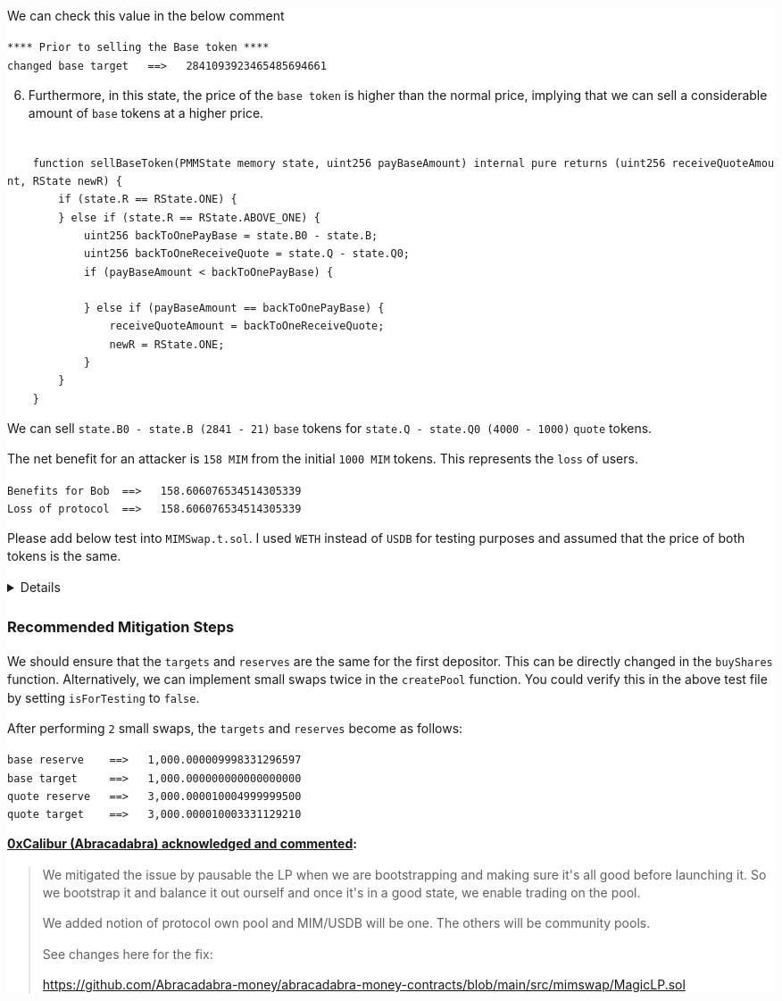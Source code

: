 We can check this value in the below comment

    **** Prior to selling the Base token ****
    changed base target   ==>   2841093923465485694661

6.  Furthermore, in this state, the price of the `base token` is higher than the normal price, implying that we can sell a considerable amount of `base` tokens at a higher price.

```

    function sellBaseToken(PMMState memory state, uint256 payBaseAmount) internal pure returns (uint256 receiveQuoteAmount, RState newR) {
        if (state.R == RState.ONE) {
        } else if (state.R == RState.ABOVE_ONE) {
            uint256 backToOnePayBase = state.B0 - state.B;
            uint256 backToOneReceiveQuote = state.Q - state.Q0;
            if (payBaseAmount < backToOnePayBase) {
                    
            } else if (payBaseAmount == backToOnePayBase) {
                receiveQuoteAmount = backToOneReceiveQuote;
                newR = RState.ONE;
            }
        }
    }
```

We can sell `state.B0 - state.B (2841 - 21)` `base` tokens for `state.Q - state.Q0 (4000 - 1000)` `quote` tokens.

The net benefit for an attacker is `158 MIM` from the initial `1000 MIM` tokens.
This represents the `loss` of users.

    Benefits for Bob  ==>   158.606076534514305339
    Loss of protocol  ==>   158.606076534514305339

Please add below test into `MIMSwap.t.sol`.
I used `WETH` instead of `USDB` for testing purposes and assumed that the price of both tokens is the same.

<details></details>

### Recommended Mitigation Steps

We should ensure that the `targets` and `reserves` are the same for the first depositor.
This can be directly changed in the `buyShares` function.
Alternatively, we can implement small swaps twice in the `createPool` function.
You could verify this in the above test file by setting `isForTesting` to `false`.

After performing `2` small swaps, the `targets` and `reserves` become as follows:

    base reserve    ==>   1,000.000009998331296597
    base target     ==>   1,000.000000000000000000
    quote reserve   ==>   3,000.000010004999999500
    quote target    ==>   3,000.000010003331129210

**[0xCalibur (Abracadabra) acknowledged and commented](https://github.com/code-423n4/2024-03-abracadabra-money-findings/issues/76#issuecomment-2002157426):**
 > We mitigated the issue by pausable the LP when we are bootstrapping and making sure it's all good before launching it. So we bootstrap it and balance it out ourself and once it's in a good state, we enable trading on the pool.
> 
> We added notion of protocol own pool and MIM/USDB will be one. The others will be community pools.
> 
> See changes here for the fix:
> 
> https://github.com/Abracadabra-money/abracadabra-money-contracts/blob/main/src/mimswap/MagicLP.sol
